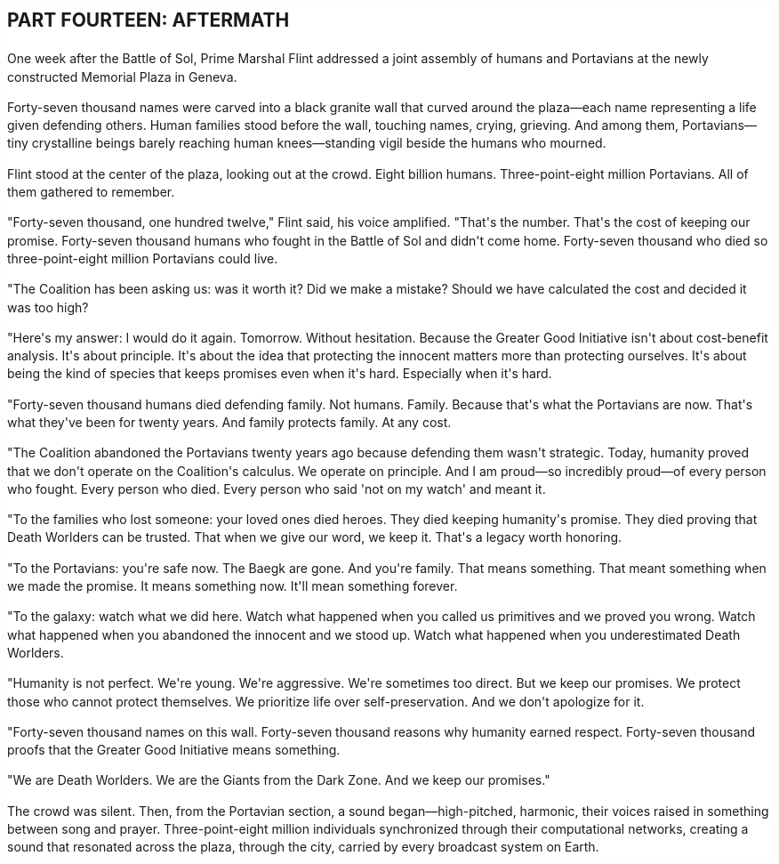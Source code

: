 
## PART FOURTEEN: AFTERMATH

One week after the Battle of Sol, Prime Marshal Flint addressed a joint assembly of humans and Portavians at the newly constructed Memorial Plaza in Geneva.

Forty-seven thousand names were carved into a black granite wall that curved around the plaza—each name representing a life given defending others. Human families stood before the wall, touching names, crying, grieving. And among them, Portavians—tiny crystalline beings barely reaching human knees—standing vigil beside the humans who mourned.

Flint stood at the center of the plaza, looking out at the crowd. Eight billion humans. Three-point-eight million Portavians. All of them gathered to remember.

"Forty-seven thousand, one hundred twelve," Flint said, his voice amplified. "That's the number. That's the cost of keeping our promise. Forty-seven thousand humans who fought in the Battle of Sol and didn't come home. Forty-seven thousand who died so three-point-eight million Portavians could live.

"The Coalition has been asking us: was it worth it? Did we make a mistake? Should we have calculated the cost and decided it was too high?

"Here's my answer: I would do it again. Tomorrow. Without hesitation. Because the Greater Good Initiative isn't about cost-benefit analysis. It's about principle. It's about the idea that protecting the innocent matters more than protecting ourselves. It's about being the kind of species that keeps promises even when it's hard. Especially when it's hard.

"Forty-seven thousand humans died defending family. Not humans. Family. Because that's what the Portavians are now. That's what they've been for twenty years. And family protects family. At any cost.

"The Coalition abandoned the Portavians twenty years ago because defending them wasn't strategic. Today, humanity proved that we don't operate on the Coalition's calculus. We operate on principle. And I am proud—so incredibly proud—of every person who fought. Every person who died. Every person who said 'not on my watch' and meant it.

"To the families who lost someone: your loved ones died heroes. They died keeping humanity's promise. They died proving that Death Worlders can be trusted. That when we give our word, we keep it. That's a legacy worth honoring.

"To the Portavians: you're safe now. The Baegk are gone. And you're family. That means something. That meant something when we made the promise. It means something now. It'll mean something forever.

"To the galaxy: watch what we did here. Watch what happened when you called us primitives and we proved you wrong. Watch what happened when you abandoned the innocent and we stood up. Watch what happened when you underestimated Death Worlders.

"Humanity is not perfect. We're young. We're aggressive. We're sometimes too direct. But we keep our promises. We protect those who cannot protect themselves. We prioritize life over self-preservation. And we don't apologize for it.

"Forty-seven thousand names on this wall. Forty-seven thousand reasons why humanity earned respect. Forty-seven thousand proofs that the Greater Good Initiative means something.

"We are Death Worlders. We are the Giants from the Dark Zone. And we keep our promises."

The crowd was silent. Then, from the Portavian section, a sound began—high-pitched, harmonic, their voices raised in something between song and prayer. Three-point-eight million individuals synchronized through their computational networks, creating a sound that resonated across the plaza, through the city, carried by every broadcast system on Earth.

